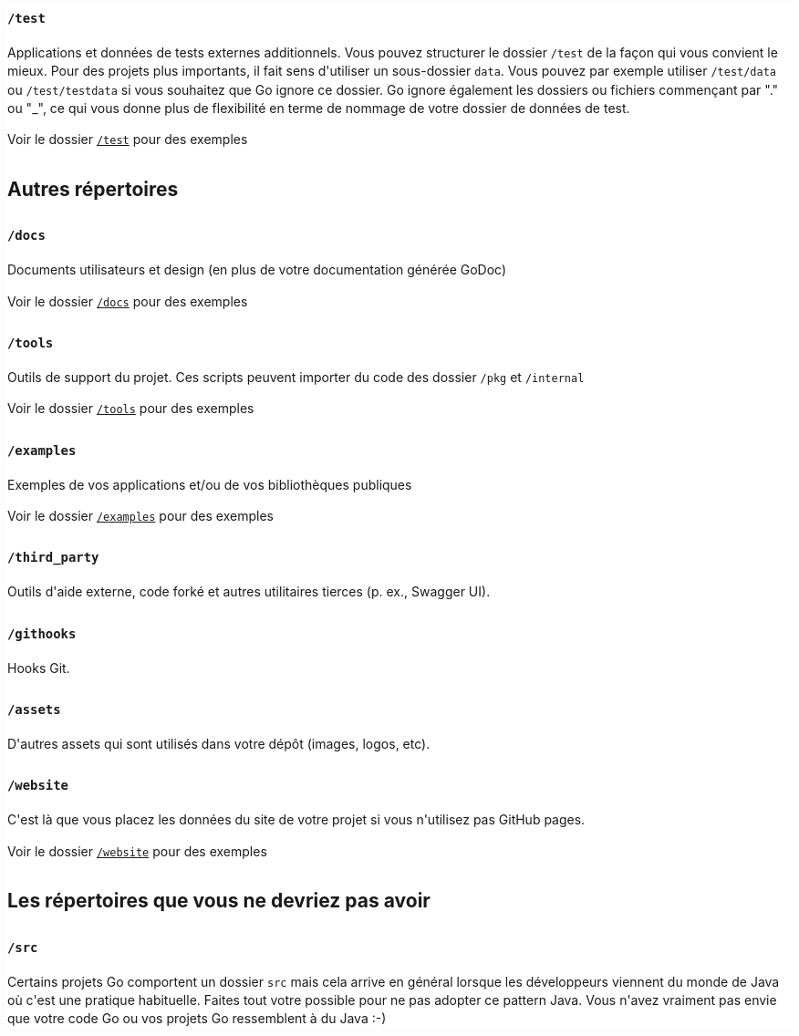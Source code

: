 ### `/test`

Applications et données de tests externes additionnels. Vous pouvez structurer le dossier `/test` de la façon qui vous convient le mieux. Pour des projets plus importants, il fait sens d'utiliser un sous-dossier `data`. Vous pouvez par exemple utiliser `/test/data` ou `/test/testdata` si vous souhaitez que Go ignore ce dossier. Go ignore également les dossiers ou fichiers commençant par "." ou "_", ce qui vous donne plus de flexibilité en terme de nommage de votre dossier de données de test.

Voir le dossier [`/test`](test/README.md) pour des exemples

## Autres répertoires

### `/docs`

Documents utilisateurs et design (en plus de votre documentation générée GoDoc)

Voir le dossier [`/docs`](docs/README.md) pour des exemples

### `/tools`

Outils de support du projet. Ces scripts peuvent importer du code des dossier `/pkg` et `/internal`

Voir le dossier [`/tools`](tools/README.md) pour des exemples

### `/examples`

Exemples de vos applications et/ou de vos bibliothèques publiques

Voir le dossier [`/examples`](examples/README.md) pour des exemples

### `/third_party`

Outils d'aide externe, code forké et autres utilitaires tierces (p. ex., Swagger UI).

### `/githooks`

Hooks Git.

### `/assets`

D'autres assets qui sont utilisés dans votre dépôt (images, logos, etc).

### `/website`

C'est là que vous placez les données du site de votre projet si vous n'utilisez pas GitHub pages.

Voir le dossier [`/website`](website/README.md) pour des exemples

## Les répertoires que vous ne devriez pas avoir

### `/src`

Certains projets Go comportent un dossier `src` mais cela arrive en général lorsque les développeurs viennent du monde de Java où c'est une pratique habituelle. Faites tout votre possible pour ne pas adopter ce pattern Java. Vous n'avez vraiment pas envie que votre code Go ou vos projets Go ressemblent à du Java :-)
